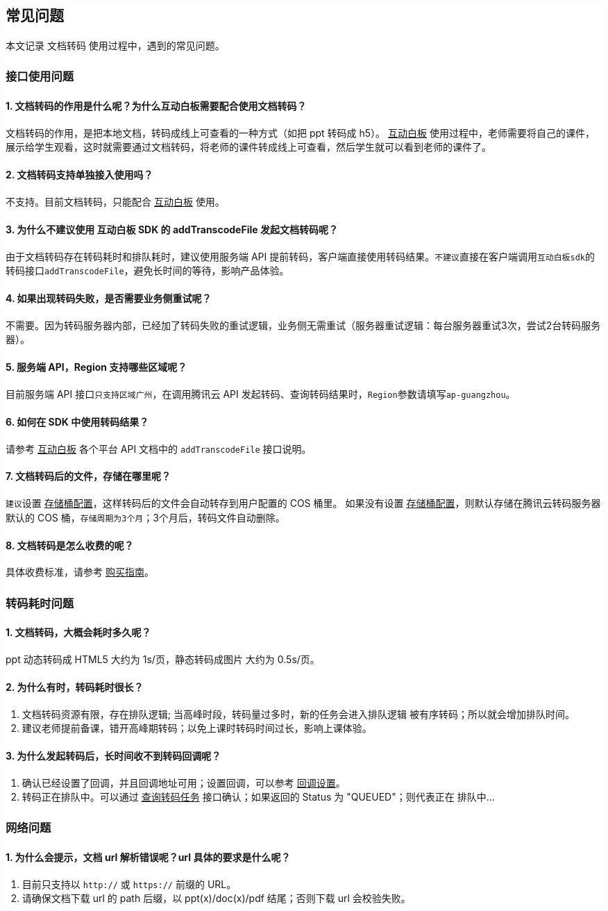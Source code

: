## 常见问题
本文记录 文档转码 使用过程中，遇到的常见问题。

### 接口使用问题
#### 1. 文档转码的作用是什么呢？为什么互动白板需要配合使用文档转码？
文档转码的作用，是把本地文档，转码成线上可查看的一种方式（如把 ppt 转码成 h5）。
[互动白板](https://cloud.tencent.com/document/product/1137/37901) 使用过程中，老师需要将自己的课件，展示给学生观看，这时就需要通过文档转码，将老师的课件转成线上可查看，然后学生就可以看到老师的课件了。

#### 2. 文档转码支持单独接入使用吗？
不支持。目前文档转码，只能配合 [互动白板](https://cloud.tencent.com/document/product/1137/37901) 使用。

#### 3. 为什么不建议使用 互动白板 SDK 的 addTranscodeFile 发起文档转码呢？
由于文档转码存在转码耗时和排队耗时，建议使用服务端 API 提前转码，客户端直接使用转码结果。`不建议`直接在客户端调用`互动白板sdk`的转码接口`addTranscodeFile`，避免长时间的等待，影响产品体验。

#### 4. 如果出现转码失败，是否需要业务侧重试呢？
不需要。因为转码服务器内部，已经加了转码失败的重试逻辑，业务侧无需重试（服务器重试逻辑：每台服务器重试3次，尝试2台转码服务器）。

#### 5. 服务端 API，Region 支持哪些区域呢？
目前服务端 API 接口`只支持区域广州`，在调用腾讯云 API 发起转码、查询转码结果时，`Region`参数请填写`ap-guangzhou`。

#### 6. 如何在 SDK 中使用转码结果？
请参考 [互动白板](https://cloud.tencent.com/document/product/1137/39928) 各个平台 API 文档中的 `addTranscodeFile` 接口说明。

#### 7. 文档转码后的文件，存储在哪里呢？
`建议`设置 [存储桶配置](https://cloud.tencent.com/document/product/1137/45256)，这样转码后的文件会自动转存到用户配置的 COS 桶里。
如果没有设置 [存储桶配置](https://cloud.tencent.com/document/product/1137/45256)，则默认存储在腾讯云转码服务器默认的 COS 桶，`存储周期为3个月`；3个月后，转码文件自动删除。

#### 8. 文档转码是怎么收费的呢？
具体收费标准，请参考 [购买指南](https://cloud.tencent.com/document/product/1137/37902)。

### 转码耗时问题
#### 1. 文档转码，大概会耗时多久呢？
ppt 动态转码成 HTML5 大约为 1s/页，静态转码成图片 大约为 0.5s/页。

#### 2. 为什么有时，转码耗时很长？
1. 文档转码资源有限，存在排队逻辑; 当高峰时段，转码量过多时，新的任务会进入排队逻辑 被有序转码；所以就会增加排队时间。
2. 建议老师提前备课，错开高峰期转码；以免上课时转码时间过长，影响上课体验。

#### 3. 为什么发起转码后，长时间收不到转码回调呢？
1. 确认已经设置了回调，并且回调地址可用；设置回调，可以参考 [回调设置](https://cloud.tencent.com/document/product/1137/45255)。
2. 转码正在排队中。可以通过 [查询转码任务](https://cloud.tencent.com/document/product/1137/40059) 接口确认；如果返回的 Status 为 "QUEUED"；则代表正在 排队中...

### 网络问题
#### 1. 为什么会提示，文档 url 解析错误呢？url 具体的要求是什么呢？
1. 目前只支持以 `http://` 或 `https://` 前缀的 URL。
2. 请确保文档下载 url 的 path 后缀，以 ppt(x)/doc(x)/pdf 结尾；否则下载 url 会校验失败。
